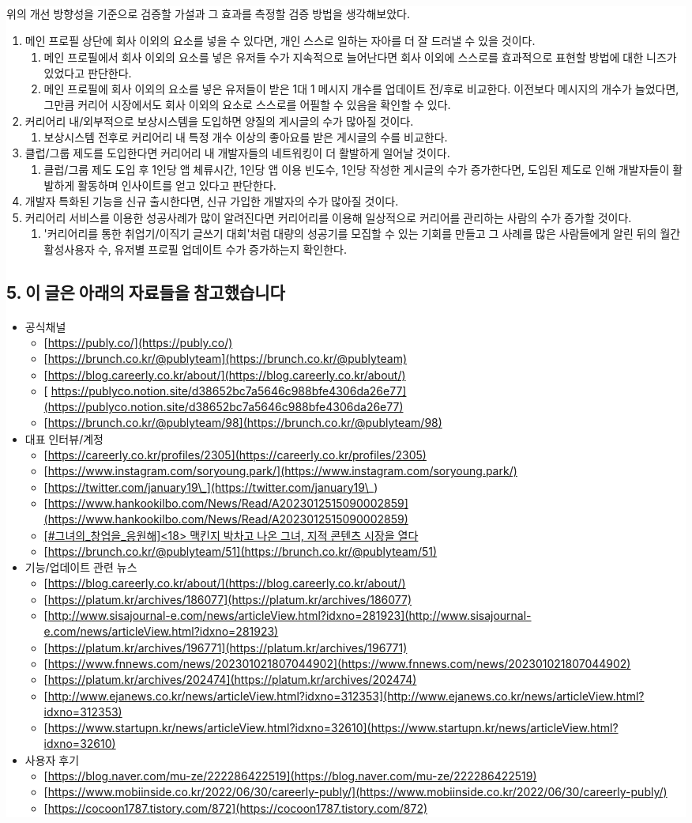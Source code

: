 위의 개선 방향성을 기준으로 검증할 가설과 그 효과를 측정할 검증 방법을 생각해보았다.&#x20;

1. 메인 프로필 상단에 회사 이외의 요소를 넣을 수 있다면, 개인 스스로 일하는 자아를 더 잘 드러낼 수 있을 것이다.&#x20;
   1. 메인 프로필에서 회사 이외의 요소를 넣은 유저들 수가 지속적으로 늘어난다면 회사 이외에 스스로를 효과적으로 표현할 방법에 대한 니즈가 있었다고 판단한다.&#x20;
   2. 메인 프로필에 회사 이외의 요소를 넣은 유저들이 받은 1대 1 메시지 개수를 업데이트 전/후로 비교한다. 이전보다 메시지의 개수가 늘었다면, 그만큼 커리어 시장에서도 회사 이외의 요소로 스스로를 어필할 수 있음을 확인할 수 있다.&#x20;
2. 커리어리 내/외부적으로 보상시스템을 도입하면 양질의 게시글의 수가 많아질 것이다.&#x20;
   1. 보상시스템 전후로 커리어리 내 특정 개수 이상의 좋아요를 받은 게시글의 수를 비교한다.&#x20;
3. 클럽/그룹 제도를 도입한다면 커리어리 내 개발자들의 네트워킹이 더 활발하게 일어날 것이다.&#x20;
   1. 클럽/그룹 제도 도입 후 1인당 앱 체류시간, 1인당 앱 이용 빈도수, 1인당 작성한 게시글의 수가 증가한다면, 도입된 제도로 인해 개발자들이 활발하게 활동하며 인사이트를 얻고 있다고 판단한다.&#x20;
4. 개발자 특화된 기능을 신규 출시한다면, 신규 가입한 개발자의 수가 많아질 것이다.&#x20;
5. 커리어리 서비스를 이용한 성공사례가 많이 알려진다면 커리어리를 이용해 일상적으로 커리어를 관리하는 사람의 수가 증가할 것이다.&#x20;
   1. '커리어리를 통한 취업기/이직기 글쓰기 대회'처럼 대량의 성공기를 모집할 수 있는 기회를 만들고 그 사례를 많은 사람들에게 알린 뒤의 월간 활성사용자 수, 유저별 프로필 업데이트 수가 증가하는지 확인한다.&#x20;

## 5. 이 글은 아래의 자료들을 참고했습니다 &#x20;

* 공식채널&#x20;
  * [https://publy.co/](https://publy.co/)
  * [https://brunch.co.kr/@publyteam](https://brunch.co.kr/@publyteam)
  * [https://blog.careerly.co.kr/about/](https://blog.careerly.co.kr/about/)
  * [ https://publyco.notion.site/d38652bc7a5646c988bfe4306da26e77](https://publyco.notion.site/d38652bc7a5646c988bfe4306da26e77)
  * [https://brunch.co.kr/@publyteam/98](https://brunch.co.kr/@publyteam/98)
* 대표 인터뷰/계정
  * [https://careerly.co.kr/profiles/2305](https://careerly.co.kr/profiles/2305)
  * [https://www.instagram.com/soryoung.park/](https://www.instagram.com/soryoung.park/)
  * [https://twitter.com/january19\_](https://twitter.com/january19\_)
  * [https://www.hankookilbo.com/News/Read/A2023012515090002859](https://www.hankookilbo.com/News/Read/A2023012515090002859)
  * [\[#그녀의\_창업을\_응원해\]<18> 맥킨지 박차고 나온 그녀, 지적 콘텐츠 시장을 열다](https://www.sedaily.com/NewsView/1ODG0MRH60)
  * [https://brunch.co.kr/@publyteam/51](https://brunch.co.kr/@publyteam/51)
* 기능/업데이트  관련 뉴스&#x20;
  * [https://blog.careerly.co.kr/about/](https://blog.careerly.co.kr/about/)
  * [https://platum.kr/archives/186077](https://platum.kr/archives/186077)
  * [http://www.sisajournal-e.com/news/articleView.html?idxno=281923](http://www.sisajournal-e.com/news/articleView.html?idxno=281923)
  * [https://platum.kr/archives/196771](https://platum.kr/archives/196771)
  * [https://www.fnnews.com/news/202301021807044902](https://www.fnnews.com/news/202301021807044902)
  * [https://platum.kr/archives/202474](https://platum.kr/archives/202474)
  * [http://www.ejanews.co.kr/news/articleView.html?idxno=312353](http://www.ejanews.co.kr/news/articleView.html?idxno=312353)
  * [https://www.startupn.kr/news/articleView.html?idxno=32610](https://www.startupn.kr/news/articleView.html?idxno=32610)
* 사용자 후기&#x20;
  * [https://blog.naver.com/mu-ze/222286422519](https://blog.naver.com/mu-ze/222286422519)
  * [https://www.mobiinside.co.kr/2022/06/30/careerly-publy/](https://www.mobiinside.co.kr/2022/06/30/careerly-publy/)
  * [https://cocoon1787.tistory.com/872](https://cocoon1787.tistory.com/872)

